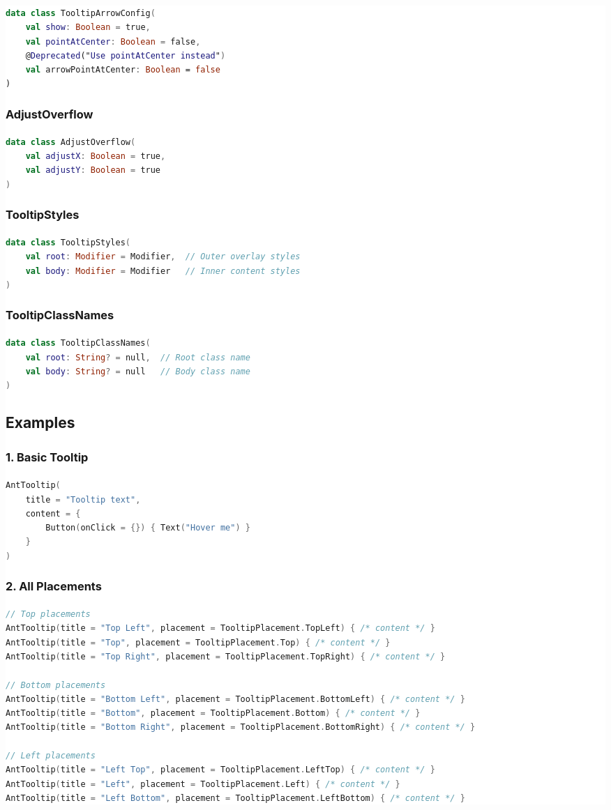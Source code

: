 ```kotlin
data class TooltipArrowConfig(
    val show: Boolean = true,
    val pointAtCenter: Boolean = false,
    @Deprecated("Use pointAtCenter instead")
    val arrowPointAtCenter: Boolean = false
)
```

### AdjustOverflow

```kotlin
data class AdjustOverflow(
    val adjustX: Boolean = true,
    val adjustY: Boolean = true
)
```

### TooltipStyles

```kotlin
data class TooltipStyles(
    val root: Modifier = Modifier,  // Outer overlay styles
    val body: Modifier = Modifier   // Inner content styles
)
```

### TooltipClassNames

```kotlin
data class TooltipClassNames(
    val root: String? = null,  // Root class name
    val body: String? = null   // Body class name
)
```

## Examples

### 1. Basic Tooltip

```kotlin
AntTooltip(
    title = "Tooltip text",
    content = {
        Button(onClick = {}) { Text("Hover me") }
    }
)
```

### 2. All Placements

```kotlin
// Top placements
AntTooltip(title = "Top Left", placement = TooltipPlacement.TopLeft) { /* content */ }
AntTooltip(title = "Top", placement = TooltipPlacement.Top) { /* content */ }
AntTooltip(title = "Top Right", placement = TooltipPlacement.TopRight) { /* content */ }

// Bottom placements
AntTooltip(title = "Bottom Left", placement = TooltipPlacement.BottomLeft) { /* content */ }
AntTooltip(title = "Bottom", placement = TooltipPlacement.Bottom) { /* content */ }
AntTooltip(title = "Bottom Right", placement = TooltipPlacement.BottomRight) { /* content */ }

// Left placements
AntTooltip(title = "Left Top", placement = TooltipPlacement.LeftTop) { /* content */ }
AntTooltip(title = "Left", placement = TooltipPlacement.Left) { /* content */ }
AntTooltip(title = "Left Bottom", placement = TooltipPlacement.LeftBottom) { /* content */ }
```